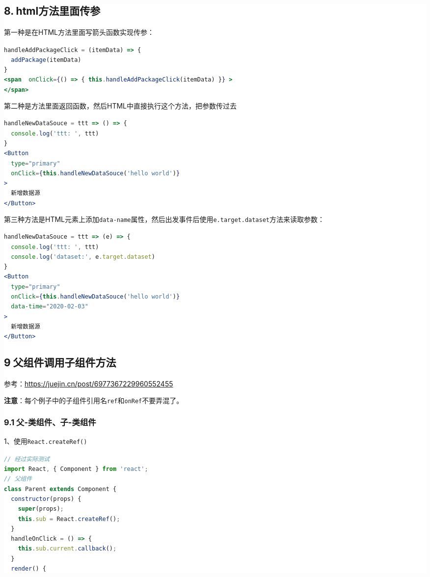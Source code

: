 

## 8. html方法里面传参

第一种是在HTML方法里面写箭头函数实现传参：

```jsx
handleAddPackageClick = (itemData) => {
  addPackage(itemData)
}
<span  onClick={() => { this.handleAddPackageClick(itemData) }} >
</span>
```

第二种是方法里面返回函数，然后HTML中直接执行这个方法，把参数传过去

```jsx
handleNewDataSouce = ttt => () => {
  console.log('ttt: ', ttt)
}
<Button
  type="primary"
  onClick={this.handleNewDataSouce('hello world')}
>
  新增数据源
</Button>
```

第三种方法是HTML元素上添加`data-name`属性，然后出发事件后使用`e.target.dataset`方法来读取参数：

```jsx
handleNewDataSouce = ttt => (e) => {
  console.log('ttt: ', ttt)
  console.log('dataset:', e.target.dataset)
}
<Button
  type="primary"
  onClick={this.handleNewDataSouce('hello world')}
  data-time="2020-02-03"
>
  新增数据源
</Button>
```



## 9 父组件调用子组件方法

参考：https://juejin.cn/post/6977367229960552455

**注意**：每个例子中的子组件引用名`ref`和`onRef`不要弄混了。

### 9.1 父-类组件、子-类组件

1、使用`React.createRef()`

```jsx
// 经过实际测试
import React, { Component } from 'react';
// 父组件
class Parent extends Component {
  constructor(props) {
    super(props);
    this.sub = React.createRef();
  }
  handleOnClick = () => {
    this.sub.current.callback();
  }
  render() {
```